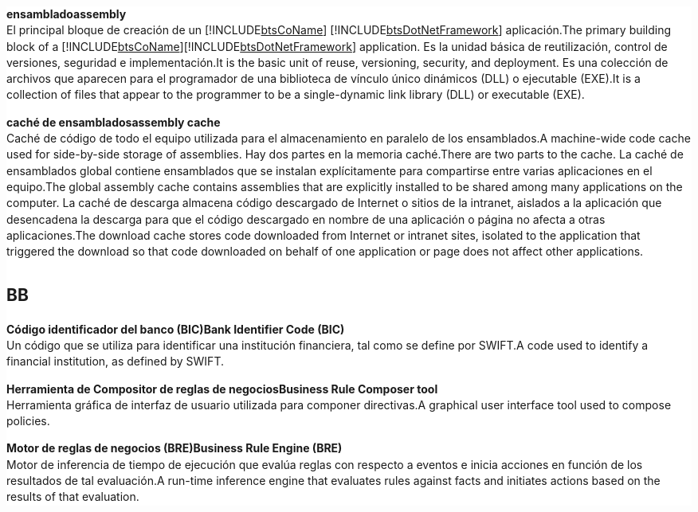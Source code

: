  <span data-ttu-id="3cf32-109">**ensamblado**</span><span class="sxs-lookup"><span data-stu-id="3cf32-109">**assembly**</span></span>  
 <span data-ttu-id="3cf32-110">El principal bloque de creación de un [!INCLUDE[btsCoName](../../includes/btsconame-md.md)] [!INCLUDE[btsDotNetFramework](../../includes/btsdotnetframework-md.md)] aplicación.</span><span class="sxs-lookup"><span data-stu-id="3cf32-110">The primary building block of a [!INCLUDE[btsCoName](../../includes/btsconame-md.md)][!INCLUDE[btsDotNetFramework](../../includes/btsdotnetframework-md.md)] application.</span></span> <span data-ttu-id="3cf32-111">Es la unidad básica de reutilización, control de versiones, seguridad e implementación.</span><span class="sxs-lookup"><span data-stu-id="3cf32-111">It is the basic unit of reuse, versioning, security, and deployment.</span></span> <span data-ttu-id="3cf32-112">Es una colección de archivos que aparecen para el programador de una biblioteca de vínculo único dinámicos (DLL) o ejecutable (EXE).</span><span class="sxs-lookup"><span data-stu-id="3cf32-112">It is a collection of files that appear to the programmer to be a single-dynamic link library (DLL) or executable (EXE).</span></span>  
  
 <span data-ttu-id="3cf32-113">**caché de ensamblados**</span><span class="sxs-lookup"><span data-stu-id="3cf32-113">**assembly cache**</span></span>  
 <span data-ttu-id="3cf32-114">Caché de código de todo el equipo utilizada para el almacenamiento en paralelo de los ensamblados.</span><span class="sxs-lookup"><span data-stu-id="3cf32-114">A machine-wide code cache used for side-by-side storage of assemblies.</span></span> <span data-ttu-id="3cf32-115">Hay dos partes en la memoria caché.</span><span class="sxs-lookup"><span data-stu-id="3cf32-115">There are two parts to the cache.</span></span> <span data-ttu-id="3cf32-116">La caché de ensamblados global contiene ensamblados que se instalan explícitamente para compartirse entre varias aplicaciones en el equipo.</span><span class="sxs-lookup"><span data-stu-id="3cf32-116">The global assembly cache contains assemblies that are explicitly installed to be shared among many applications on the computer.</span></span> <span data-ttu-id="3cf32-117">La caché de descarga almacena código descargado de Internet o sitios de la intranet, aislados a la aplicación que desencadena la descarga para que el código descargado en nombre de una aplicación o página no afecta a otras aplicaciones.</span><span class="sxs-lookup"><span data-stu-id="3cf32-117">The download cache stores code downloaded from Internet or intranet sites, isolated to the application that triggered the download so that code downloaded on behalf of one application or page does not affect other applications.</span></span>  
  
## <a name="b"></a><span data-ttu-id="3cf32-118">B</span><span class="sxs-lookup"><span data-stu-id="3cf32-118">B</span></span>  
 <span data-ttu-id="3cf32-119">**Código identificador del banco (BIC)**</span><span class="sxs-lookup"><span data-stu-id="3cf32-119">**Bank Identifier Code (BIC)**</span></span>  
 <span data-ttu-id="3cf32-120">Un código que se utiliza para identificar una institución financiera, tal como se define por SWIFT.</span><span class="sxs-lookup"><span data-stu-id="3cf32-120">A code used to identify a financial institution, as defined by SWIFT.</span></span>  
  
 <span data-ttu-id="3cf32-121">**Herramienta de Compositor de reglas de negocios**</span><span class="sxs-lookup"><span data-stu-id="3cf32-121">**Business Rule Composer tool**</span></span>  
 <span data-ttu-id="3cf32-122">Herramienta gráfica de interfaz de usuario utilizada para componer directivas.</span><span class="sxs-lookup"><span data-stu-id="3cf32-122">A graphical user interface tool used to compose policies.</span></span>  
  
 <span data-ttu-id="3cf32-123">**Motor de reglas de negocios (BRE)**</span><span class="sxs-lookup"><span data-stu-id="3cf32-123">**Business Rule Engine (BRE)**</span></span>  
 <span data-ttu-id="3cf32-124">Motor de inferencia de tiempo de ejecución que evalúa reglas con respecto a eventos e inicia acciones en función de los resultados de tal evaluación.</span><span class="sxs-lookup"><span data-stu-id="3cf32-124">A run-time inference engine that evaluates rules against facts and initiates actions based on the results of that evaluation.</span></span>  
  